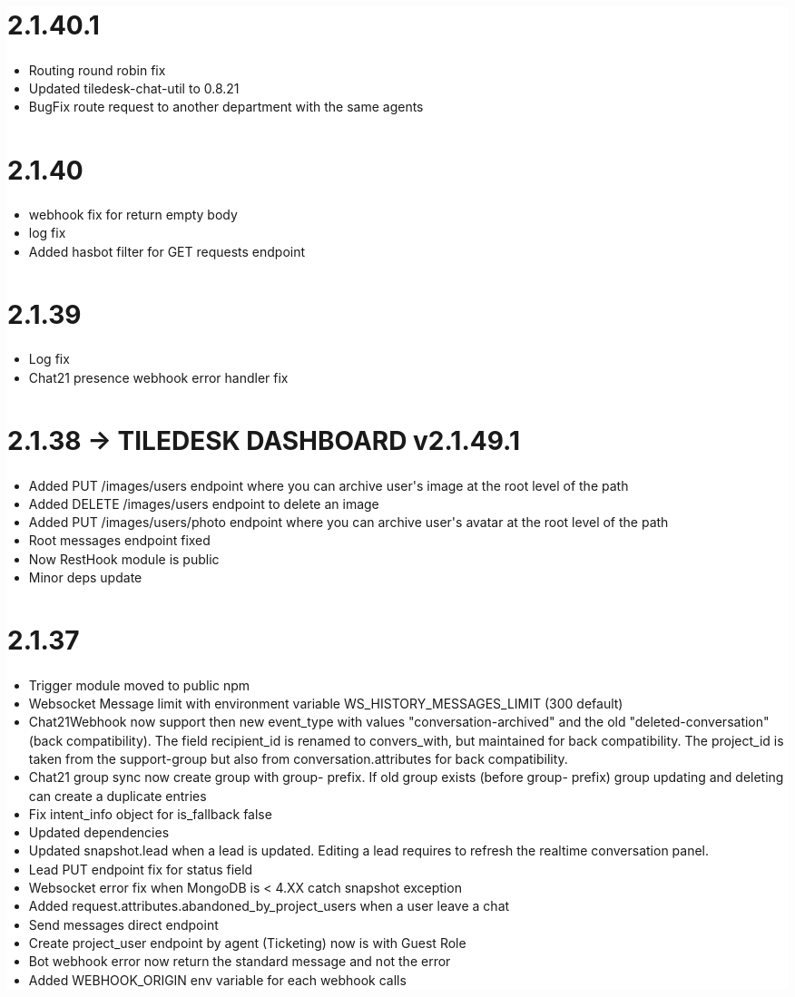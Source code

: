 # 2.1.40.1
- Routing round robin fix
- Updated tiledesk-chat-util to 0.8.21
- BugFix route request to another department with the same agents


# 2.1.40
- webhook fix for return empty body
- log fix
- Added hasbot filter for GET requests endpoint

# 2.1.39
- Log fix
- Chat21 presence  webhook error handler fix 

# 2.1.38 -> TILEDESK DASHBOARD v2.1.49.1
- Added PUT /images/users endpoint where you can archive user's image at the root level of the path
- Added DELETE /images/users endpoint to delete an image
- Added PUT /images/users/photo endpoint where you can archive user's avatar at the root level of the path
- Root messages endpoint fixed
- Now RestHook module is public
- Minor deps update

# 2.1.37 

- Trigger module moved to public npm
- Websocket Message limit with environment variable WS_HISTORY_MESSAGES_LIMIT (300 default)
- Chat21Webhook now support then new event_type with values "conversation-archived" and the old "deleted-conversation" (back compatibility). The field recipient_id is renamed to convers_with, but maintained for back compatibility. The project_id is taken from the support-group but also from conversation.attributes for back compatibility.
- Chat21 group sync now create group with group- prefix. If old group exists (before group- prefix) group updating and deleting can create a duplicate entries
- Fix intent_info object for is_fallback false
- Updated dependencies
- Updated snapshot.lead when a lead is updated. Editing a lead requires to refresh the realtime conversation panel.
- Lead PUT endpoint fix for status field
- Websocket error fix when MongoDB is < 4.XX catch snapshot exception
- Added request.attributes.abandoned_by_project_users when a user leave a chat
- Send messages direct endpoint
- Create project_user endpoint by agent (Ticketing) now is with Guest Role
- Bot webhook error now return the standard message and not the error 
- Added WEBHOOK_ORIGIN env variable for each webhook calls
